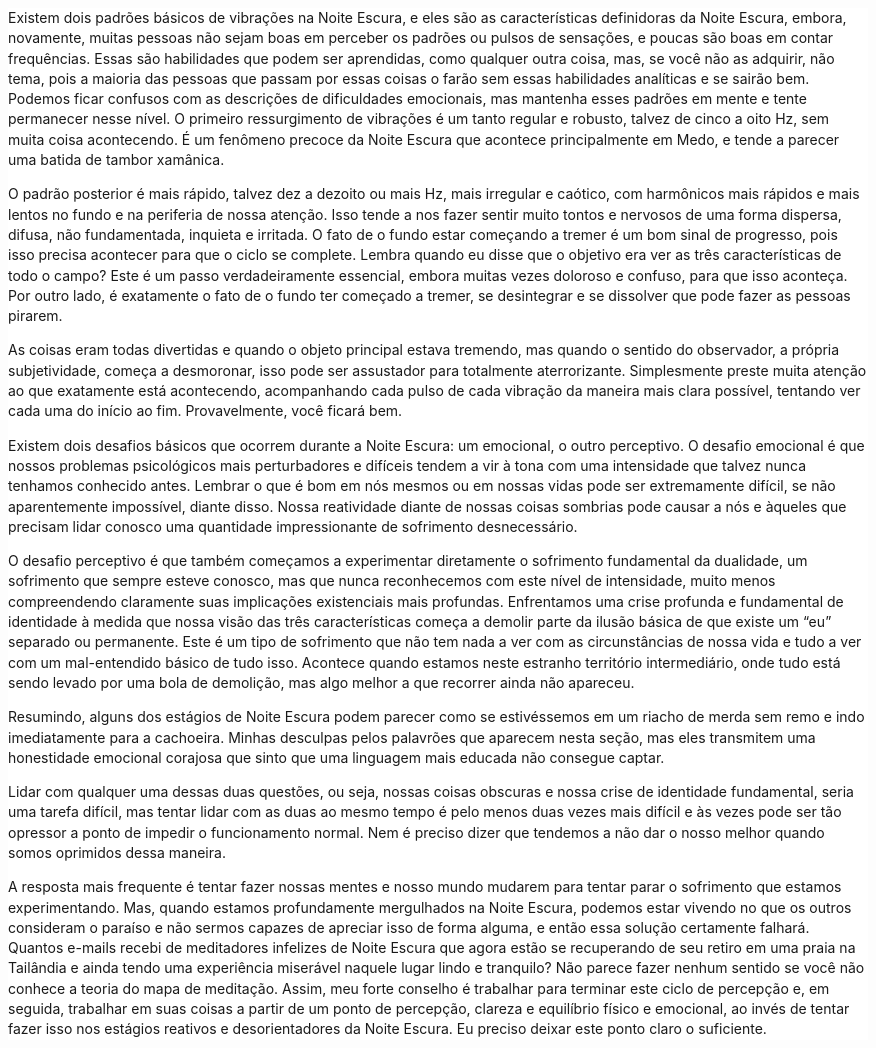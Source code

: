 Existem dois padrões básicos de vibrações na Noite Escura, e eles são as características definidoras da Noite Escura, embora, novamente, muitas pessoas não sejam boas em perceber os padrões ou pulsos de sensações, e poucas são boas em contar frequências. Essas são habilidades que podem ser aprendidas, como qualquer outra coisa, mas, se você não as adquirir, não tema, pois a maioria das pessoas que passam por essas coisas o farão sem essas habilidades analíticas e se sairão bem. Podemos ficar confusos com as descrições de dificuldades emocionais, mas mantenha esses padrões em mente e tente permanecer nesse nível. O primeiro ressurgimento de vibrações é um tanto regular e robusto, talvez de cinco a oito Hz, sem muita coisa acontecendo. É um fenômeno precoce da Noite Escura que acontece principalmente em Medo, e tende a parecer uma batida de tambor xamânica.

O padrão posterior é mais rápido, talvez dez a dezoito ou mais Hz, mais irregular e caótico, com harmônicos mais rápidos e mais lentos no fundo e na periferia de nossa atenção. Isso tende a nos fazer sentir muito tontos e nervosos de uma forma dispersa, difusa, não fundamentada, inquieta e irritada. O fato de o fundo estar começando a tremer é um bom sinal de progresso, pois isso precisa acontecer para que o ciclo se complete. Lembra quando eu disse que o objetivo era ver as três características de todo o campo? Este é um passo verdadeiramente essencial, embora muitas vezes doloroso e confuso, para que isso aconteça. Por outro lado, é exatamente o fato de o fundo ter começado a tremer, se desintegrar e se dissolver que pode fazer as pessoas pirarem.

As coisas eram todas divertidas e quando o objeto principal estava tremendo, mas quando o sentido do observador, a própria subjetividade, começa a desmoronar, isso pode ser assustador para totalmente aterrorizante. Simplesmente preste muita atenção ao que exatamente está acontecendo, acompanhando cada pulso de cada vibração da maneira mais clara possível, tentando ver cada uma do início ao fim. Provavelmente, você ficará bem.

Existem dois desafios básicos que ocorrem durante a Noite Escura: um emocional, o outro perceptivo. O desafio emocional é que nossos problemas psicológicos mais perturbadores e difíceis tendem a vir à tona com uma intensidade que talvez nunca tenhamos conhecido antes. Lembrar o que é bom em nós mesmos ou em nossas vidas pode ser extremamente difícil, se não aparentemente impossível, diante disso. Nossa reatividade diante de nossas coisas sombrias pode causar a nós e àqueles que precisam lidar conosco uma quantidade impressionante de sofrimento desnecessário.

O desafio perceptivo é que também começamos a experimentar diretamente o sofrimento fundamental da dualidade, um sofrimento que sempre esteve conosco, mas que nunca reconhecemos com este nível de intensidade, muito menos compreendendo claramente suas implicações existenciais mais profundas. Enfrentamos uma crise profunda e fundamental de identidade à medida que nossa visão das três características começa a demolir parte da ilusão básica de que existe um “eu” separado ou permanente. Este é um tipo de sofrimento que não tem nada a ver com as circunstâncias de nossa vida e tudo a ver com um mal-entendido básico de tudo isso. Acontece quando estamos neste estranho território intermediário, onde tudo está sendo levado por uma bola de demolição, mas algo melhor a que recorrer ainda não apareceu.

Resumindo, alguns dos estágios de Noite Escura podem parecer como se estivéssemos em um riacho de merda sem remo e indo imediatamente para a cachoeira. Minhas desculpas pelos palavrões que aparecem nesta seção, mas eles transmitem uma honestidade emocional corajosa que sinto que uma linguagem mais educada não consegue captar.

Lidar com qualquer uma dessas duas questões, ou seja, nossas coisas obscuras e nossa crise de identidade fundamental, seria uma tarefa difícil, mas tentar lidar com as duas ao mesmo tempo é pelo menos duas vezes mais difícil e às vezes pode ser tão opressor a ponto de impedir o funcionamento normal. Nem é preciso dizer que tendemos a não dar o nosso melhor quando somos oprimidos dessa maneira.

A resposta mais frequente é tentar fazer nossas mentes e nosso mundo mudarem para tentar parar o sofrimento que estamos experimentando. Mas, quando estamos profundamente mergulhados na Noite Escura, podemos estar vivendo no que os outros consideram o paraíso e não sermos capazes de apreciar isso de forma alguma, e então essa solução certamente falhará. Quantos e-mails recebi de meditadores infelizes de Noite Escura que agora estão se recuperando de seu retiro em uma praia na Tailândia e ainda tendo uma experiência miserável naquele lugar lindo e tranquilo? Não parece fazer nenhum sentido se você não conhece a teoria do mapa de meditação. Assim, meu forte conselho é trabalhar para terminar este ciclo de percepção e, em seguida, trabalhar em suas coisas a partir de um ponto de percepção, clareza e equilíbrio físico e emocional, ao invés de tentar fazer isso nos estágios reativos e desorientadores da Noite Escura. Eu preciso deixar este ponto claro o suficiente.
